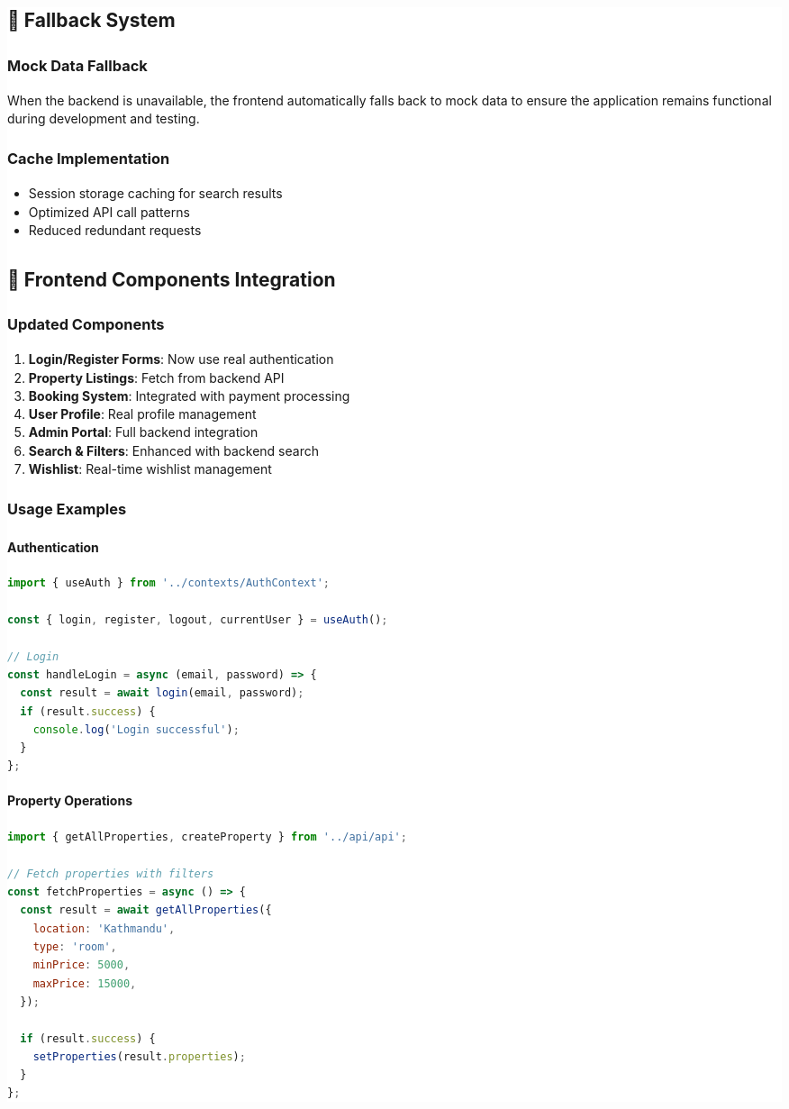 ## 🔄 Fallback System

### Mock Data Fallback

When the backend is unavailable, the frontend automatically falls back to mock data to ensure the application remains functional during development and testing.

### Cache Implementation

- Session storage caching for search results
- Optimized API call patterns
- Reduced redundant requests

## 📱 Frontend Components Integration

### Updated Components

1. **Login/Register Forms**: Now use real authentication
2. **Property Listings**: Fetch from backend API
3. **Booking System**: Integrated with payment processing
4. **User Profile**: Real profile management
5. **Admin Portal**: Full backend integration
6. **Search & Filters**: Enhanced with backend search
7. **Wishlist**: Real-time wishlist management

### Usage Examples

#### Authentication

```javascript
import { useAuth } from '../contexts/AuthContext';

const { login, register, logout, currentUser } = useAuth();

// Login
const handleLogin = async (email, password) => {
  const result = await login(email, password);
  if (result.success) {
    console.log('Login successful');
  }
};
```

#### Property Operations

```javascript
import { getAllProperties, createProperty } from '../api/api';

// Fetch properties with filters
const fetchProperties = async () => {
  const result = await getAllProperties({
    location: 'Kathmandu',
    type: 'room',
    minPrice: 5000,
    maxPrice: 15000,
  });

  if (result.success) {
    setProperties(result.properties);
  }
};
```
